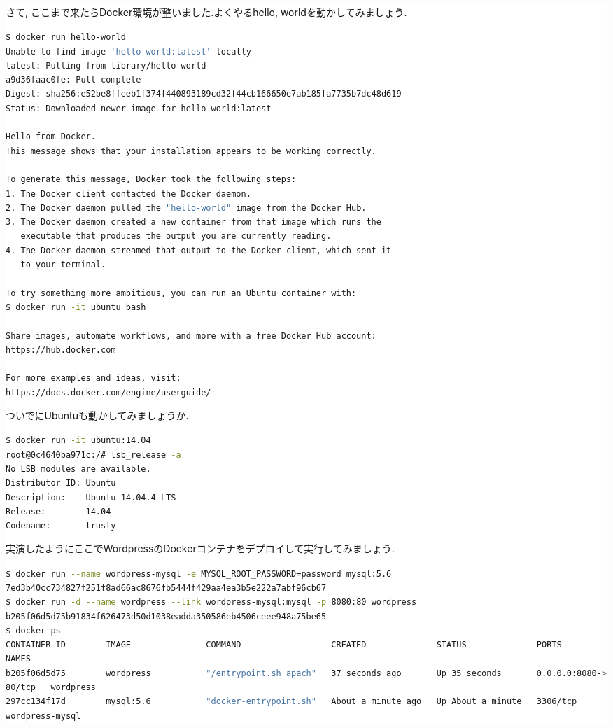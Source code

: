 さて, ここまで来たらDocker環境が整いました.よくやるhello, worldを動かしてみましょう.

```bash
$ docker run hello-world
Unable to find image 'hello-world:latest' locally
latest: Pulling from library/hello-world
a9d36faac0fe: Pull complete
Digest: sha256:e52be8ffeeb1f374f440893189cd32f44cb166650e7ab185fa7735b7dc48d619
Status: Downloaded newer image for hello-world:latest

Hello from Docker.
This message shows that your installation appears to be working correctly.

To generate this message, Docker took the following steps:
1. The Docker client contacted the Docker daemon.
2. The Docker daemon pulled the "hello-world" image from the Docker Hub.
3. The Docker daemon created a new container from that image which runs the
   executable that produces the output you are currently reading.
4. The Docker daemon streamed that output to the Docker client, which sent it
   to your terminal.

To try something more ambitious, you can run an Ubuntu container with:
$ docker run -it ubuntu bash

Share images, automate workflows, and more with a free Docker Hub account:
https://hub.docker.com

For more examples and ideas, visit:
https://docs.docker.com/engine/userguide/
```

ついでにUbuntuも動かしてみましょうか.

```bash
$ docker run -it ubuntu:14.04
root@0c4640ba971c:/# lsb_release -a
No LSB modules are available.
Distributor ID: Ubuntu
Description:    Ubuntu 14.04.4 LTS
Release:        14.04
Codename:       trusty
```

実演したようにここでWordpressのDockerコンテナをデプロイして実行してみましょう.

```bash
$ docker run --name wordpress-mysql -e MYSQL_ROOT_PASSWORD=password mysql:5.6
7ed3b40cc734827f251f8ad66ac8676fb5444f429aa4ea3b5e222a7abf96cb67
$ docker run -d --name wordpress --link wordpress-mysql:mysql -p 8080:80 wordpress
b205f06d5d75b91834f626473d50d1038eadda350586eb4506ceee948a75be65
$ docker ps
CONTAINER ID        IMAGE               COMMAND                  CREATED              STATUS              PORTS                  NAMES
b205f06d5d75        wordpress           "/entrypoint.sh apach"   37 seconds ago       Up 35 seconds       0.0.0.0:8080->80/tcp   wordpress
297cc134f17d        mysql:5.6           "docker-entrypoint.sh"   About a minute ago   Up About a minute   3306/tcp               wordpress-mysql
```
